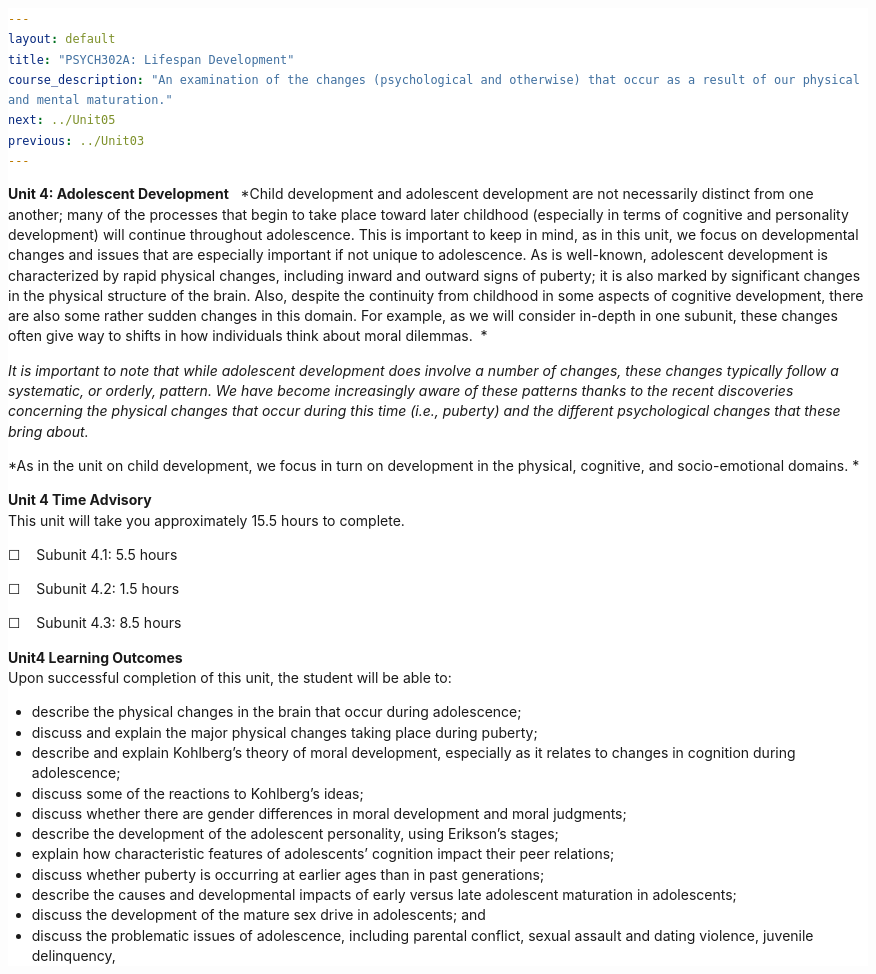 ```yaml
---
layout: default
title: "PSYCH302A: Lifespan Development"
course_description: "An examination of the changes (psychological and otherwise) that occur as a result of our physical and mental maturation."
next: ../Unit05
previous: ../Unit03
---
```

**Unit 4: Adolescent Development** <span id="4"></span> 
*Child development and adolescent development are not necessarily
distinct from one another; many of the processes that begin to take
place toward later childhood (especially in terms of cognitive and
personality development) will continue throughout adolescence. This is
important to keep in mind, as in this unit, we focus on developmental
changes and issues that are especially important if not unique to
adolescence. As is well-known, adolescent development is characterized
by rapid physical changes, including inward and outward signs of
puberty; it is also marked by significant changes in the physical
structure of the brain. Also, despite the continuity from childhood in
some aspects of cognitive development, there are also some rather sudden
changes in this domain. For example, as we will consider in-depth in one
subunit, these changes often give way to shifts in how individuals think
about moral dilemmas.  *  
  
 *It is important to note that while adolescent development does involve
a number of changes, these changes typically follow a systematic, or
orderly, pattern. We have become increasingly aware of these patterns
thanks to the recent discoveries concerning the physical changes that
occur during this time (i.e., puberty) and the different psychological
changes that these bring about.*  
  
 *As in the unit on child development, we focus in turn on development
in the physical, cognitive, and socio-emotional domains. *

**Unit 4 Time Advisory**  
This unit will take you approximately 15.5 hours to complete.  
  
 ☐    Subunit 4.1: 5.5 hours  
  
 ☐    Subunit 4.2: 1.5 hours  
  
 ☐    Subunit 4.3: 8.5 hours

**Unit4 Learning Outcomes**  
Upon successful completion of this unit, the student will be able to:
-   describe the physical changes in the brain that occur during
    adolescence;
-   discuss and explain the major physical changes taking place during
    puberty;
-   describe and explain Kohlberg’s theory of moral development,
    especially as it relates to changes in cognition during adolescence;
-   discuss some of the reactions to Kohlberg’s ideas;
-   discuss whether there are gender differences in moral development
    and moral judgments;
-   describe the development of the adolescent personality, using
    Erikson’s stages;
-   explain how characteristic features of adolescents’ cognition impact
    their peer relations;
-   discuss whether puberty is occurring at earlier ages than in past
    generations;
-   describe the causes and developmental impacts of early versus late
    adolescent maturation in adolescents; 
-   discuss the development of the mature sex drive in adolescents; and
-   discuss the problematic issues of adolescence, including parental
    conflict, sexual assault and dating violence, juvenile delinquency,